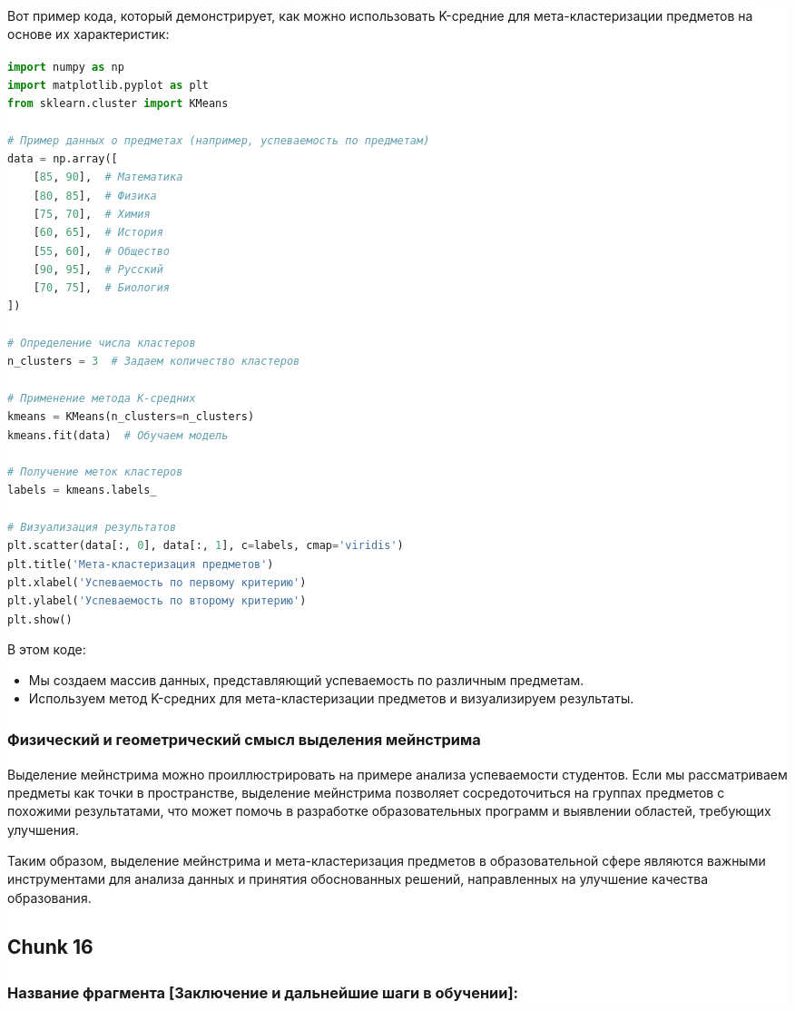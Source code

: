 Вот пример кода, который демонстрирует, как можно использовать K-средние для мета-кластеризации предметов на основе их характеристик:

```python
import numpy as np
import matplotlib.pyplot as plt
from sklearn.cluster import KMeans

# Пример данных о предметах (например, успеваемость по предметам)
data = np.array([
    [85, 90],  # Математика
    [80, 85],  # Физика
    [75, 70],  # Химия
    [60, 65],  # История
    [55, 60],  # Общество
    [90, 95],  # Русский
    [70, 75],  # Биология
])

# Определение числа кластеров
n_clusters = 3  # Задаем количество кластеров

# Применение метода K-средних
kmeans = KMeans(n_clusters=n_clusters)
kmeans.fit(data)  # Обучаем модель

# Получение меток кластеров
labels = kmeans.labels_

# Визуализация результатов
plt.scatter(data[:, 0], data[:, 1], c=labels, cmap='viridis')
plt.title('Мета-кластеризация предметов')
plt.xlabel('Успеваемость по первому критерию')
plt.ylabel('Успеваемость по второму критерию')
plt.show()
```

В этом коде:
- Мы создаем массив данных, представляющий успеваемость по различным предметам.
- Используем метод K-средних для мета-кластеризации предметов и визуализируем результаты.

### Физический и геометрический смысл выделения мейнстрима

Выделение мейнстрима можно проиллюстрировать на примере анализа успеваемости студентов. Если мы рассматриваем предметы как точки в пространстве, выделение мейнстрима позволяет сосредоточиться на группах предметов с похожими результатами, что может помочь в разработке образовательных программ и выявлении областей, требующих улучшения.

Таким образом, выделение мейнстрима и мета-кластеризация предметов в образовательной сфере являются важными инструментами для анализа данных и принятия обоснованных решений, направленных на улучшение качества образования.

## Chunk 16
### **Название фрагмента [Заключение и дальнейшие шаги в обучении]:**
